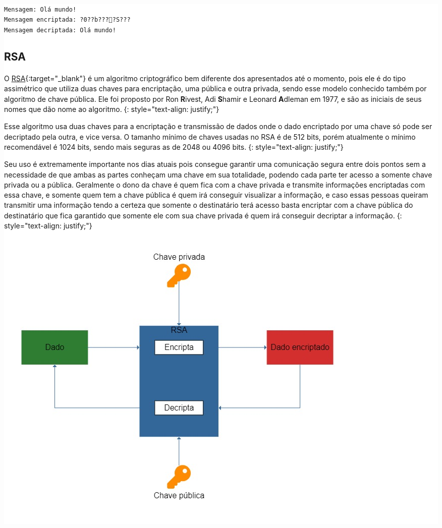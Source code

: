     Mensagem: Olá mundo!
    Mensagem encriptada: ?0??b????S???
    Mensagem decriptada: Olá mundo!


## RSA

O [RSA](https://pt.wikipedia.org/wiki/RSA_(sistema_criptogr%C3%A1fico)){:target="_blank"} é um algoritmo criptográfico bem diferente dos apresentados até o momento, pois ele é do tipo assimétrico que utiliza duas chaves para encriptação, uma pública e outra privada, sendo esse modelo conhecido também por algoritmo de chave pública. Ele foi proposto por Ron **R**ivest, Adi **S**hamir e Leonard **A**dleman em 1977, e são as iniciais de seus nomes que dão nome ao algoritmo.
{: style="text-align: justify;"}

Esse algoritmo usa duas chaves para a encriptação e transmissão de dados onde o dado encriptado por uma chave só pode ser decriptado pela outra, e vice versa. O tamanho mínimo de chaves usadas no RSA é de 512 bits, porém atualmente o mínimo recomendável é 1024 bits, sendo mais seguras as de 2048 ou 4096 bits.
{: style="text-align: justify;"}

Seu uso é extremamente importante nos dias atuais pois consegue garantir uma comunicação segura entre dois pontos sem a necessidade de que ambas as partes conheçam uma chave em sua totalidade, podendo cada parte ter acesso a somente chave privada ou a pública. Geralmente o dono da chave é quem fica com a chave privada e transmite informações encriptadas com essa chave, e somente quem tem a chave pública é quem irá conseguir visualizar a informação, e caso essas pessoas queiram transmitir uma informação tendo a certeza que somente o destinatário terá acesso basta encriptar com a chave pública do destinatário que fica garantido que somente ele com sua chave privada é quem irá conseguir decriptar a informação.
{: style="text-align: justify;"}

![rsa](/assets/img/posts/criptografia/rsa.jpeg)
